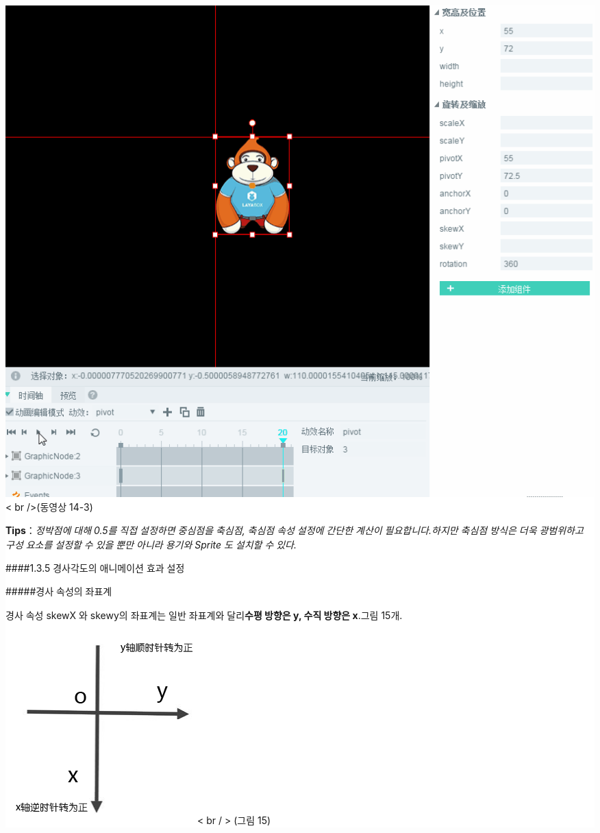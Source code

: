 ![14-3](img/14-3.gif)< br />(동영상 14-3)

**Tips**：*정박점에 대해 0.5를 직접 설정하면 중심점을 축심점, 축심점 속성 설정에 간단한 계산이 필요합니다.하지만 축심점 방식은 더욱 광범위하고 구성 요소를 설정할 수 있을 뿐만 아니라 용기와 Sprite 도 설치할 수 있다.*



####1.3.5 경사각도의 애니메이션 효과 설정

#####경사 속성의 좌표계

경사 속성 skewX 와 skewy의 좌표계는 일반 좌표계와 달리**수평 방향은 y, 수직 방향은 x**.그림 15개.

![15](img/15.png)< br / > (그림 15)
